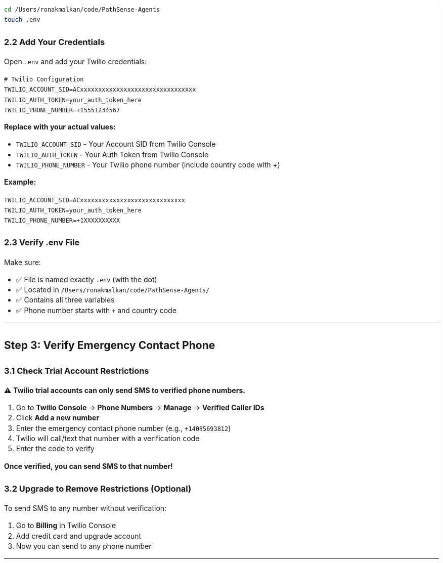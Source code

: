 ```bash
cd /Users/ronakmalkan/code/PathSense-Agents
touch .env
```

### 2.2 Add Your Credentials

Open `.env` and add your Twilio credentials:

```env
# Twilio Configuration
TWILIO_ACCOUNT_SID=ACxxxxxxxxxxxxxxxxxxxxxxxxxxxxxxxx
TWILIO_AUTH_TOKEN=your_auth_token_here
TWILIO_PHONE_NUMBER=+15551234567
```

**Replace with your actual values:**
- `TWILIO_ACCOUNT_SID` - Your Account SID from Twilio Console
- `TWILIO_AUTH_TOKEN` - Your Auth Token from Twilio Console
- `TWILIO_PHONE_NUMBER` - Your Twilio phone number (include country code with +)

**Example:**
```env
TWILIO_ACCOUNT_SID=ACxxxxxxxxxxxxxxxxxxxxxxxxxxxxx
TWILIO_AUTH_TOKEN=your_auth_token_here
TWILIO_PHONE_NUMBER=+1XXXXXXXXXX
```

### 2.3 Verify .env File

Make sure:
- ✅ File is named exactly `.env` (with the dot)
- ✅ Located in `/Users/ronakmalkan/code/PathSense-Agents/`
- ✅ Contains all three variables
- ✅ Phone number starts with `+` and country code

---

## Step 3: Verify Emergency Contact Phone

### 3.1 Check Trial Account Restrictions

⚠️ **Twilio trial accounts can only send SMS to verified phone numbers.**

1. Go to **Twilio Console** → **Phone Numbers** → **Manage** → **Verified Caller IDs**
2. Click **Add a new number**
3. Enter the emergency contact phone number (e.g., `+14085693812`)
4. Twilio will call/text that number with a verification code
5. Enter the code to verify

**Once verified, you can send SMS to that number!**

### 3.2 Upgrade to Remove Restrictions (Optional)

To send SMS to any number without verification:
1. Go to **Billing** in Twilio Console
2. Add credit card and upgrade account
3. Now you can send to any phone number

---
